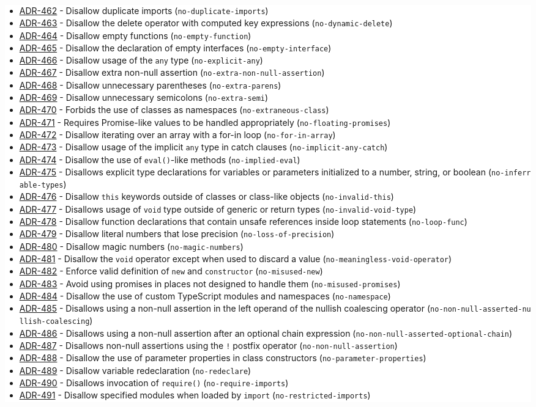 * [ADR-462](node_modules/@typescript-eslint/eslint-plugin/docs/rules/no-duplicate-imports.md) - Disallow duplicate imports (`no-duplicate-imports`)
* [ADR-463](node_modules/@typescript-eslint/eslint-plugin/docs/rules/no-dynamic-delete.md) - Disallow the delete operator with computed key expressions (`no-dynamic-delete`)
* [ADR-464](node_modules/@typescript-eslint/eslint-plugin/docs/rules/no-empty-function.md) - Disallow empty functions (`no-empty-function`)
* [ADR-465](node_modules/@typescript-eslint/eslint-plugin/docs/rules/no-empty-interface.md) - Disallow the declaration of empty interfaces (`no-empty-interface`)
* [ADR-466](node_modules/@typescript-eslint/eslint-plugin/docs/rules/no-explicit-any.md) - Disallow usage of the `any` type (`no-explicit-any`)
* [ADR-467](node_modules/@typescript-eslint/eslint-plugin/docs/rules/no-extra-non-null-assertion.md) - Disallow extra non-null assertion (`no-extra-non-null-assertion`)
* [ADR-468](node_modules/@typescript-eslint/eslint-plugin/docs/rules/no-extra-parens.md) - Disallow unnecessary parentheses (`no-extra-parens`)
* [ADR-469](node_modules/@typescript-eslint/eslint-plugin/docs/rules/no-extra-semi.md) - Disallow unnecessary semicolons (`no-extra-semi`)
* [ADR-470](node_modules/@typescript-eslint/eslint-plugin/docs/rules/no-extraneous-class.md) - Forbids the use of classes as namespaces (`no-extraneous-class`)
* [ADR-471](node_modules/@typescript-eslint/eslint-plugin/docs/rules/no-floating-promises.md) - Requires Promise-like values to be handled appropriately (`no-floating-promises`)
* [ADR-472](node_modules/@typescript-eslint/eslint-plugin/docs/rules/no-for-in-array.md) - Disallow iterating over an array with a for-in loop (`no-for-in-array`)
* [ADR-473](node_modules/@typescript-eslint/eslint-plugin/docs/rules/no-implicit-any-catch.md) - Disallow usage of the implicit `any` type in catch clauses (`no-implicit-any-catch`)
* [ADR-474](node_modules/@typescript-eslint/eslint-plugin/docs/rules/no-implied-eval.md) - Disallow the use of `eval()`-like methods (`no-implied-eval`)
* [ADR-475](node_modules/@typescript-eslint/eslint-plugin/docs/rules/no-inferrable-types.md) - Disallows explicit type declarations for variables or parameters initialized to a number, string, or boolean (`no-inferrable-types`)
* [ADR-476](node_modules/@typescript-eslint/eslint-plugin/docs/rules/no-invalid-this.md) - Disallow `this` keywords outside of classes or class-like objects (`no-invalid-this`)
* [ADR-477](node_modules/@typescript-eslint/eslint-plugin/docs/rules/no-invalid-void-type.md) - Disallows usage of `void` type outside of generic or return types (`no-invalid-void-type`)
* [ADR-478](node_modules/@typescript-eslint/eslint-plugin/docs/rules/no-loop-func.md) - Disallow function declarations that contain unsafe references inside loop statements (`no-loop-func`)
* [ADR-479](node_modules/@typescript-eslint/eslint-plugin/docs/rules/no-loss-of-precision.md) - Disallow literal numbers that lose precision (`no-loss-of-precision`)
* [ADR-480](node_modules/@typescript-eslint/eslint-plugin/docs/rules/no-magic-numbers.md) - Disallow magic numbers (`no-magic-numbers`)
* [ADR-481](node_modules/@typescript-eslint/eslint-plugin/docs/rules/no-meaningless-void-operator.md) - Disallow the `void` operator except when used to discard a value (`no-meaningless-void-operator`)
* [ADR-482](node_modules/@typescript-eslint/eslint-plugin/docs/rules/no-misused-new.md) - Enforce valid definition of `new` and `constructor` (`no-misused-new`)
* [ADR-483](node_modules/@typescript-eslint/eslint-plugin/docs/rules/no-misused-promises.md) - Avoid using promises in places not designed to handle them (`no-misused-promises`)
* [ADR-484](node_modules/@typescript-eslint/eslint-plugin/docs/rules/no-namespace.md) - Disallow the use of custom TypeScript modules and namespaces (`no-namespace`)
* [ADR-485](node_modules/@typescript-eslint/eslint-plugin/docs/rules/no-non-null-asserted-nullish-coalescing.md) - Disallows using a non-null assertion in the left operand of the nullish coalescing operator (`no-non-null-asserted-nullish-coalescing`)
* [ADR-486](node_modules/@typescript-eslint/eslint-plugin/docs/rules/no-non-null-asserted-optional-chain.md) - Disallows using a non-null assertion after an optional chain expression (`no-non-null-asserted-optional-chain`)
* [ADR-487](node_modules/@typescript-eslint/eslint-plugin/docs/rules/no-non-null-assertion.md) - Disallows non-null assertions using the `!` postfix operator (`no-non-null-assertion`)
* [ADR-488](node_modules/@typescript-eslint/eslint-plugin/docs/rules/no-parameter-properties.md) - Disallow the use of parameter properties in class constructors (`no-parameter-properties`)
* [ADR-489](node_modules/@typescript-eslint/eslint-plugin/docs/rules/no-redeclare.md) - Disallow variable redeclaration (`no-redeclare`)
* [ADR-490](node_modules/@typescript-eslint/eslint-plugin/docs/rules/no-require-imports.md) - Disallows invocation of `require()` (`no-require-imports`)
* [ADR-491](node_modules/@typescript-eslint/eslint-plugin/docs/rules/no-restricted-imports.md) - Disallow specified modules when loaded by `import` (`no-restricted-imports`)